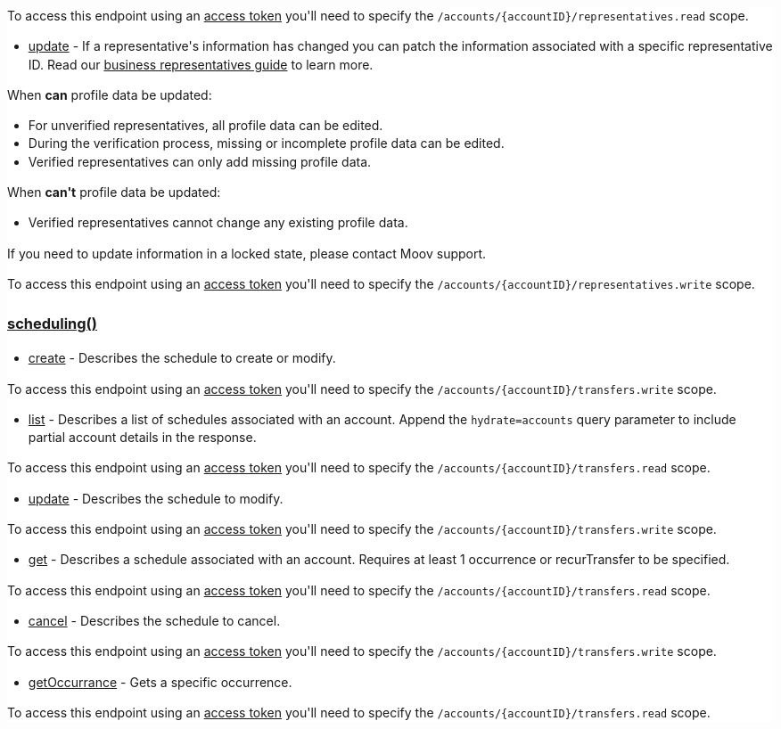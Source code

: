 To access this endpoint using an [access token](https://docs.moov.io/api/authentication/access-tokens/) 
you'll need to specify the `/accounts/{accountID}/representatives.read` scope.
* [update](docs/sdks/representatives/README.md#update) - If a representative's information has changed you can patch the information associated with a specific representative ID. 
Read our [business representatives guide](https://docs.moov.io/guides/accounts/requirements/business-representatives/) to learn more.

When **can** profile data be updated:

- For unverified representatives, all profile data can be edited.
- During the verification process, missing or incomplete profile data can be edited.
- Verified representatives can only add missing profile data.

When **can't** profile data be updated:

- Verified representatives cannot change any existing profile data.

If you need to update information in a locked state, please contact Moov support.

To access this endpoint using an [access token](https://docs.moov.io/api/authentication/access-tokens/) 
you'll need to specify the `/accounts/{accountID}/representatives.write` scope.

### [scheduling()](docs/sdks/scheduling/README.md)

* [create](docs/sdks/scheduling/README.md#create) - Describes the schedule to create or modify.

To access this endpoint using an [access token](https://docs.moov.io/api/authentication/access-tokens/) 
you'll need to specify the `/accounts/{accountID}/transfers.write` scope.
* [list](docs/sdks/scheduling/README.md#list) - Describes a list of schedules associated with an account. Append the `hydrate=accounts` query parameter to include partial account details in the response.

To access this endpoint using an [access token](https://docs.moov.io/api/authentication/access-tokens/) 
you'll need to specify the `/accounts/{accountID}/transfers.read` scope.
* [update](docs/sdks/scheduling/README.md#update) - Describes the schedule to modify.

To access this endpoint using an [access token](https://docs.moov.io/api/authentication/access-tokens/) 
you'll need to specify the `/accounts/{accountID}/transfers.write` scope.
* [get](docs/sdks/scheduling/README.md#get) - Describes a schedule associated with an account. Requires at least 1 occurrence or recurTransfer to be specified.

To access this endpoint using an [access token](https://docs.moov.io/api/authentication/access-tokens/) 
you'll need to specify the `/accounts/{accountID}/transfers.read` scope.
* [cancel](docs/sdks/scheduling/README.md#cancel) - Describes the schedule to cancel.

To access this endpoint using an [access token](https://docs.moov.io/api/authentication/access-tokens/) 
you'll need to specify the `/accounts/{accountID}/transfers.write` scope.
* [getOccurrance](docs/sdks/scheduling/README.md#getoccurrance) - Gets a specific occurrence.

To access this endpoint using an [access token](https://docs.moov.io/api/authentication/access-tokens/) 
you'll need to specify the `/accounts/{accountID}/transfers.read` scope.
